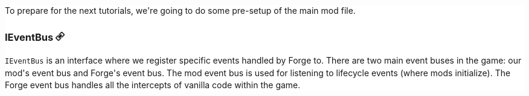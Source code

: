 To prepare for the next tutorials, we're going to do some pre-setup of the main mod file.

### <a name="ieventbus"></a>IEventBus <a href="#ieventbus"><img src="../../../../images/link.png" alt="Link" style="width:15px;height:15px;"></a>

`IEventBus` is an interface where we register specific events handled by Forge to. There are two main event buses in the game: our mod's event bus and Forge's event bus. The mod event bus is used for listening to lifecycle events (where mods initialize). The Forge event bus handles all the intercepts of vanilla code within the game. 
